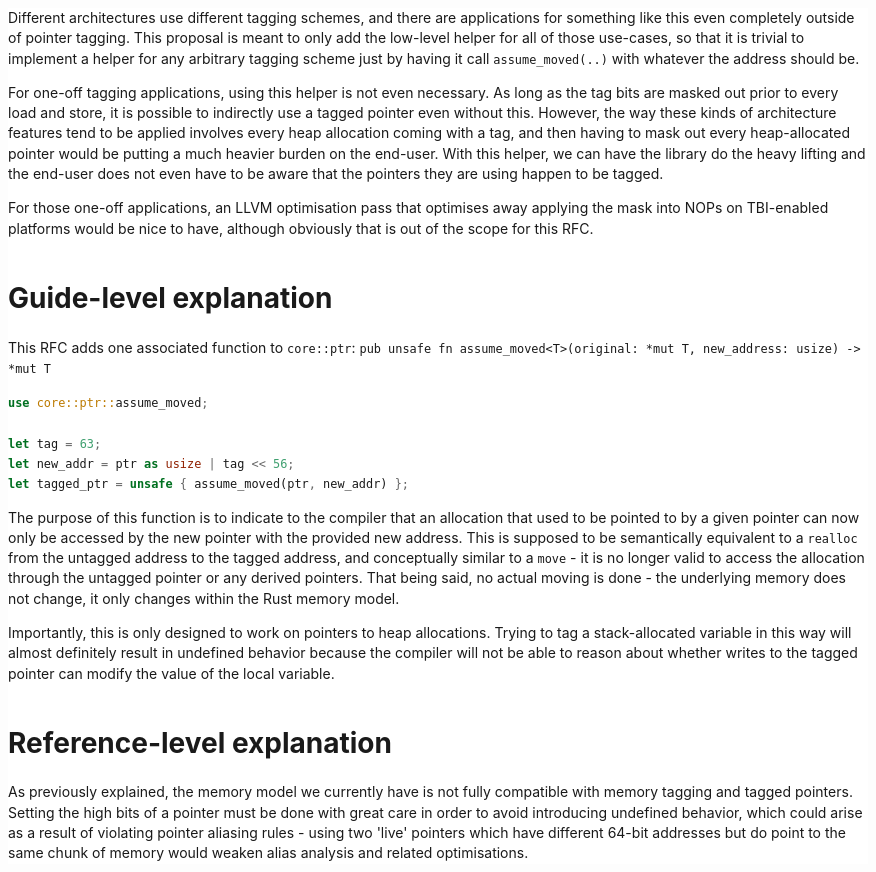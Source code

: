 Different architectures use different tagging schemes, and there are applications for something like
this even completely outside of pointer tagging. This proposal is meant to only add the low-level
helper for all of those use-cases, so that it is trivial to implement a helper for any arbitrary
tagging scheme just by having it call `assume_moved(..)` with whatever the address should be.

For one-off tagging applications, using this helper is not even necessary. As long as the tag bits
are masked out prior to every load and store, it is possible to indirectly use a tagged pointer even
without this. However, the way these kinds of architecture features tend to be applied involves
every heap allocation coming with a tag, and then having to mask out every heap-allocated pointer
would be putting a much heavier burden on the end-user. With this helper, we can have the library do
the heavy lifting and the end-user does not even have to be aware that the pointers they are using
happen to be tagged.

For those one-off applications, an LLVM optimisation pass that optimises away applying the mask into
NOPs on TBI-enabled platforms would be nice to have, although obviously that is out of the scope for
this RFC.
 
# Guide-level explanation
[guide-level-explanation]: #guide-level-explanation

This RFC adds one associated function to `core::ptr`:
`pub unsafe fn assume_moved<T>(original: *mut T, new_address: usize) -> *mut T`

```rust
use core::ptr::assume_moved;

let tag = 63;
let new_addr = ptr as usize | tag << 56;
let tagged_ptr = unsafe { assume_moved(ptr, new_addr) };
```

The purpose of this function is to indicate to the compiler that an allocation that used to be
pointed to by a given pointer can now only be accessed by the new pointer with the provided new
address. This is supposed to be semantically equivalent to a `realloc` from the untagged address to
the tagged address, and conceptually similar to a `move` - it is no longer valid to access the
allocation through the untagged pointer or any derived pointers. That being said, no actual
moving is done - the underlying memory does not change, it only changes within the Rust memory
model.

Importantly, this is only designed to work on pointers to heap allocations. Trying to tag a
stack-allocated variable in this way will almost definitely result in undefined behavior because
the compiler will not be able to reason about whether writes to the tagged pointer can modify the
value of the local variable.

# Reference-level explanation
[reference-level-explanation]: #reference-level-explanation

As previously explained, the memory model we currently have is not fully compatible with memory
tagging and tagged pointers. Setting the high bits of a pointer must be done with great care in
order to avoid introducing undefined behavior, which could arise as a result of violating pointer
aliasing rules - using two 'live' pointers which have different 64-bit addresses but do point to
the same chunk of memory would weaken alias analysis and related optimisations.


[summary]: #summary
[motivation]: #motivation
[drawbacks]: #drawbacks
[rationale-and-alternatives]: #rationale-and-alternatives
[prior-art]: #prior-art
[unresolved-questions]: #unresolved-questions
[future-possibilities]: #future-possibilities